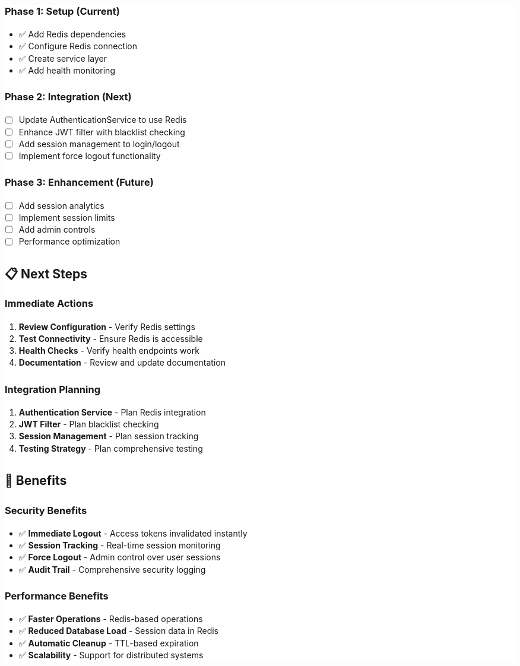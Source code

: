 ### **Phase 1: Setup (Current)**

- ✅ Add Redis dependencies
- ✅ Configure Redis connection
- ✅ Create service layer
- ✅ Add health monitoring

### **Phase 2: Integration (Next)**

- [ ] Update AuthenticationService to use Redis
- [ ] Enhance JWT filter with blacklist checking
- [ ] Add session management to login/logout
- [ ] Implement force logout functionality

### **Phase 3: Enhancement (Future)**

- [ ] Add session analytics
- [ ] Implement session limits
- [ ] Add admin controls
- [ ] Performance optimization

## 📋 **Next Steps**

### **Immediate Actions**

1. **Review Configuration** - Verify Redis settings
2. **Test Connectivity** - Ensure Redis is accessible
3. **Health Checks** - Verify health endpoints work
4. **Documentation** - Review and update documentation

### **Integration Planning**

1. **Authentication Service** - Plan Redis integration
2. **JWT Filter** - Plan blacklist checking
3. **Session Management** - Plan session tracking
4. **Testing Strategy** - Plan comprehensive testing

## 🎯 **Benefits**

### **Security Benefits**

- ✅ **Immediate Logout** - Access tokens invalidated instantly
- ✅ **Session Tracking** - Real-time session monitoring
- ✅ **Force Logout** - Admin control over user sessions
- ✅ **Audit Trail** - Comprehensive security logging

### **Performance Benefits**

- ✅ **Faster Operations** - Redis-based operations
- ✅ **Reduced Database Load** - Session data in Redis
- ✅ **Automatic Cleanup** - TTL-based expiration
- ✅ **Scalability** - Support for distributed systems
